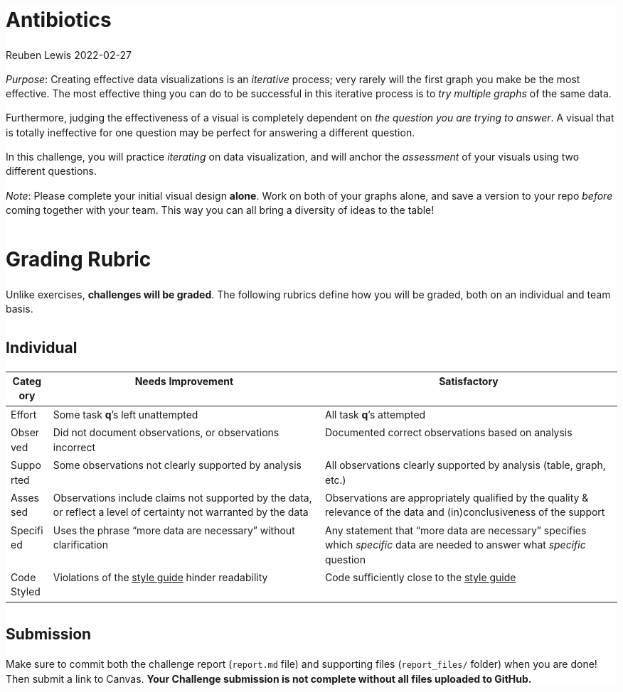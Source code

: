 Antibiotics
================
Reuben Lewis
2022-02-27

*Purpose*: Creating effective data visualizations is an *iterative*
process; very rarely will the first graph you make be the most
effective. The most effective thing you can do to be successful in this
iterative process is to *try multiple graphs* of the same data.

Furthermore, judging the effectiveness of a visual is completely
dependent on *the question you are trying to answer*. A visual that is
totally ineffective for one question may be perfect for answering a
different question.

In this challenge, you will practice *iterating* on data visualization,
and will anchor the *assessment* of your visuals using two different
questions.

*Note*: Please complete your initial visual design **alone**. Work on
both of your graphs alone, and save a version to your repo *before*
coming together with your team. This way you can all bring a diversity
of ideas to the table!



# Grading Rubric



Unlike exercises, **challenges will be graded**. The following rubrics
define how you will be graded, both on an individual and team basis.

## Individual



| Category    | Needs Improvement                                                                                                | Satisfactory                                                                                                               |
|-------------|------------------------------------------------------------------------------------------------------------------|----------------------------------------------------------------------------------------------------------------------------|
| Effort      | Some task **q**’s left unattempted                                                                               | All task **q**’s attempted                                                                                                 |
| Observed    | Did not document observations, or observations incorrect                                                         | Documented correct observations based on analysis                                                                          |
| Supported   | Some observations not clearly supported by analysis                                                              | All observations clearly supported by analysis (table, graph, etc.)                                                        |
| Assessed    | Observations include claims not supported by the data, or reflect a level of certainty not warranted by the data | Observations are appropriately qualified by the quality & relevance of the data and (in)conclusiveness of the support      |
| Specified   | Uses the phrase “more data are necessary” without clarification                                                  | Any statement that “more data are necessary” specifies which *specific* data are needed to answer what *specific* question |
| Code Styled | Violations of the [style guide](https://style.tidyverse.org/) hinder readability                                 | Code sufficiently close to the [style guide](https://style.tidyverse.org/)                                                 |

## Submission



Make sure to commit both the challenge report (`report.md` file) and
supporting files (`report_files/` folder) when you are done! Then submit
a link to Canvas. **Your Challenge submission is not complete without
all files uploaded to GitHub.**
